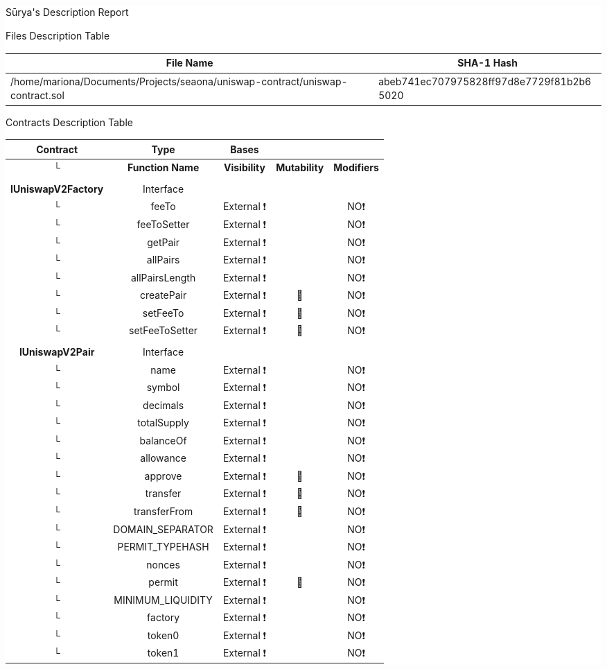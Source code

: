  Sūrya's Description Report

 Files Description Table


|  File Name  |  SHA-1 Hash  |
|-------------|--------------|
| /home/mariona/Documents/Projects/seaona/uniswap-contract/uniswap-contract.sol | abeb741ec707975828ff97d8e7729f81b2b65020 |


 Contracts Description Table


|  Contract  |         Type        |       Bases      |                  |                 |
|:----------:|:-------------------:|:----------------:|:----------------:|:---------------:|
|     └      |  **Function Name**  |  **Visibility**  |  **Mutability**  |  **Modifiers**  |
||||||
| **IUniswapV2Factory** | Interface |  |||
| └ | feeTo | External ❗️ |   |NO❗️ |
| └ | feeToSetter | External ❗️ |   |NO❗️ |
| └ | getPair | External ❗️ |   |NO❗️ |
| └ | allPairs | External ❗️ |   |NO❗️ |
| └ | allPairsLength | External ❗️ |   |NO❗️ |
| └ | createPair | External ❗️ | 🛑  |NO❗️ |
| └ | setFeeTo | External ❗️ | 🛑  |NO❗️ |
| └ | setFeeToSetter | External ❗️ | 🛑  |NO❗️ |
||||||
| **IUniswapV2Pair** | Interface |  |||
| └ | name | External ❗️ |   |NO❗️ |
| └ | symbol | External ❗️ |   |NO❗️ |
| └ | decimals | External ❗️ |   |NO❗️ |
| └ | totalSupply | External ❗️ |   |NO❗️ |
| └ | balanceOf | External ❗️ |   |NO❗️ |
| └ | allowance | External ❗️ |   |NO❗️ |
| └ | approve | External ❗️ | 🛑  |NO❗️ |
| └ | transfer | External ❗️ | 🛑  |NO❗️ |
| └ | transferFrom | External ❗️ | 🛑  |NO❗️ |
| └ | DOMAIN_SEPARATOR | External ❗️ |   |NO❗️ |
| └ | PERMIT_TYPEHASH | External ❗️ |   |NO❗️ |
| └ | nonces | External ❗️ |   |NO❗️ |
| └ | permit | External ❗️ | 🛑  |NO❗️ |
| └ | MINIMUM_LIQUIDITY | External ❗️ |   |NO❗️ |
| └ | factory | External ❗️ |   |NO❗️ |
| └ | token0 | External ❗️ |   |NO❗️ |
| └ | token1 | External ❗️ |   |NO❗️ |